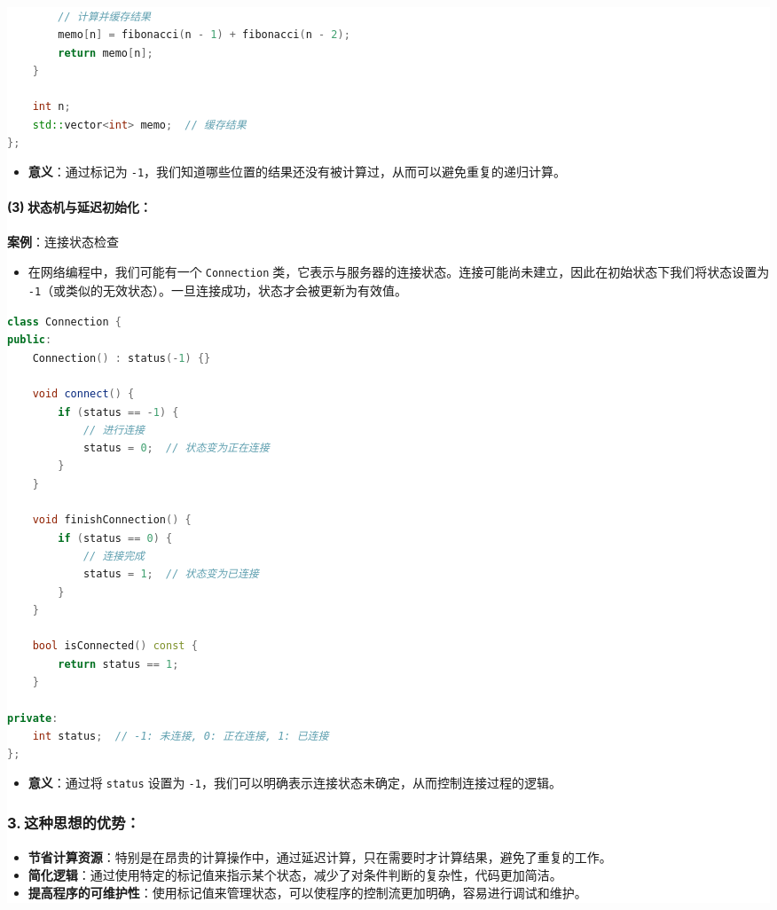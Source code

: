 ```cpp
        // 计算并缓存结果
        memo[n] = fibonacci(n - 1) + fibonacci(n - 2);
        return memo[n];
    }

    int n;
    std::vector<int> memo;  // 缓存结果
};
```

- **意义**：通过标记为 `-1`，我们知道哪些位置的结果还没有被计算过，从而可以避免重复的递归计算。

#### (3) **状态机与延迟初始化**：

**案例**：连接状态检查

- 在网络编程中，我们可能有一个 `Connection` 类，它表示与服务器的连接状态。连接可能尚未建立，因此在初始状态下我们将状态设置为 `-1`（或类似的无效状态）。一旦连接成功，状态才会被更新为有效值。

```cpp
class Connection {
public:
    Connection() : status(-1) {}

    void connect() {
        if (status == -1) {
            // 进行连接
            status = 0;  // 状态变为正在连接
        }
    }

    void finishConnection() {
        if (status == 0) {
            // 连接完成
            status = 1;  // 状态变为已连接
        }
    }

    bool isConnected() const {
        return status == 1;
    }

private:
    int status;  // -1: 未连接, 0: 正在连接, 1: 已连接
};
```

- **意义**：通过将 `status` 设置为 `-1`，我们可以明确表示连接状态未确定，从而控制连接过程的逻辑。

### 3. **这种思想的优势**：

- **节省计算资源**：特别是在昂贵的计算操作中，通过延迟计算，只在需要时才计算结果，避免了重复的工作。
- **简化逻辑**：通过使用特定的标记值来指示某个状态，减少了对条件判断的复杂性，代码更加简洁。
- **提高程序的可维护性**：使用标记值来管理状态，可以使程序的控制流更加明确，容易进行调试和维护。
